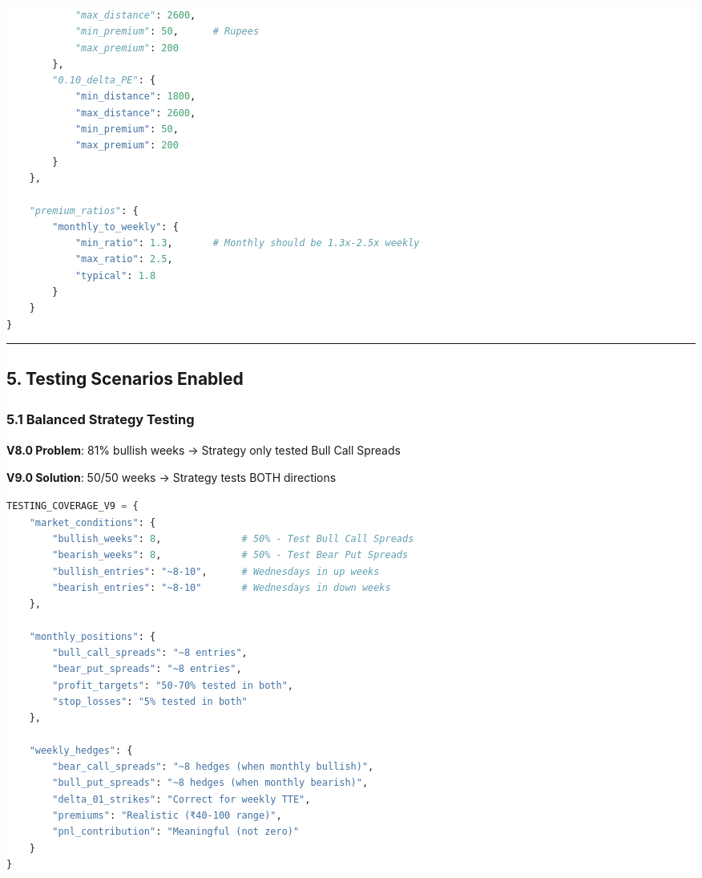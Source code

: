 ```python
            "max_distance": 2600,
            "min_premium": 50,      # Rupees
            "max_premium": 200
        },
        "0.10_delta_PE": {
            "min_distance": 1800,
            "max_distance": 2600,
            "min_premium": 50,
            "max_premium": 200
        }
    },

    "premium_ratios": {
        "monthly_to_weekly": {
            "min_ratio": 1.3,       # Monthly should be 1.3x-2.5x weekly
            "max_ratio": 2.5,
            "typical": 1.8
        }
    }
}
```

---

## 5. Testing Scenarios Enabled

### 5.1 Balanced Strategy Testing

**V8.0 Problem**: 81% bullish weeks → Strategy only tested Bull Call Spreads

**V9.0 Solution**: 50/50 weeks → Strategy tests BOTH directions

```python
TESTING_COVERAGE_V9 = {
    "market_conditions": {
        "bullish_weeks": 8,              # 50% - Test Bull Call Spreads
        "bearish_weeks": 8,              # 50% - Test Bear Put Spreads
        "bullish_entries": "~8-10",      # Wednesdays in up weeks
        "bearish_entries": "~8-10"       # Wednesdays in down weeks
    },

    "monthly_positions": {
        "bull_call_spreads": "~8 entries",
        "bear_put_spreads": "~8 entries",
        "profit_targets": "50-70% tested in both",
        "stop_losses": "5% tested in both"
    },

    "weekly_hedges": {
        "bear_call_spreads": "~8 hedges (when monthly bullish)",
        "bull_put_spreads": "~8 hedges (when monthly bearish)",
        "delta_01_strikes": "Correct for weekly TTE",
        "premiums": "Realistic (₹40-100 range)",
        "pnl_contribution": "Meaningful (not zero)"
    }
}
```
